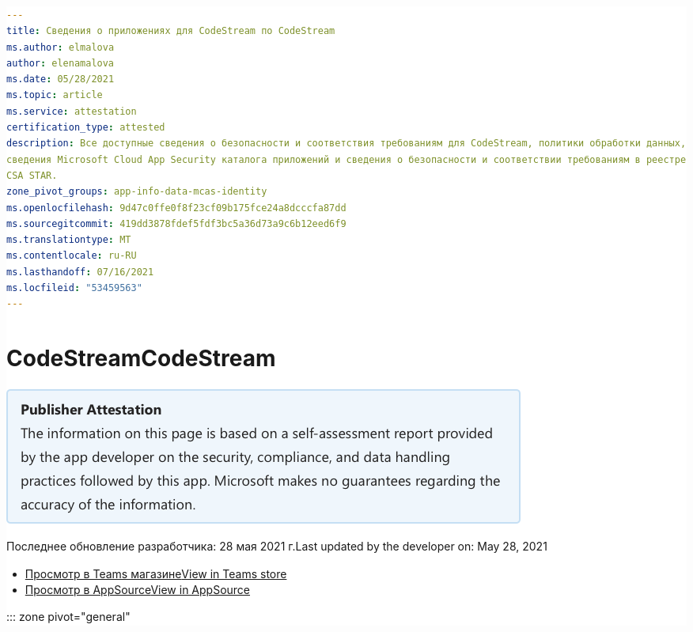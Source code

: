 ```yaml
---
title: Сведения о приложениях для CodeStream по CodeStream
ms.author: elmalova
author: elenamalova
ms.date: 05/28/2021
ms.topic: article
ms.service: attestation
certification_type: attested
description: Все доступные сведения о безопасности и соответствия требованиям для CodeStream, политики обработки данных, сведения Microsoft Cloud App Security каталога приложений и сведения о безопасности и соответствии требованиям в реестре CSA STAR.
zone_pivot_groups: app-info-data-mcas-identity
ms.openlocfilehash: 9d47c0ffe0f8f23cf09b175fce24a8dcccfa87dd
ms.sourcegitcommit: 419dd3878fdef5fdf3bc5a36d73a9c6b12eed6f9
ms.translationtype: MT
ms.contentlocale: ru-RU
ms.lasthandoff: 07/16/2021
ms.locfileid: "53459563"
---
```

# <a name="codestream"></a><span data-ttu-id="7856e-103">CodeStream</span><span class="sxs-lookup"><span data-stu-id="7856e-103">CodeStream</span></span>

<p></p>
<img alt="Publisher Attestation: The information on this page is based on a self-assessment report provided by the app developer on the security, compliance, and data handling practices followed by this app. Microsoft makes no guarantees regarding the accuracy of the information." src="../media/attested.png" width="650" />
<p><span data-ttu-id="7856e-104">Последнее обновление разработчика: 28 мая 2021 г.</span><span class="sxs-lookup"><span data-stu-id="7856e-104">Last updated by the developer on: May 28, 2021</span></span></p>

* <span data-ttu-id="7856e-105"><a href="https://teams.microsoft.com/l/app/7cf49ab7-8b65-4407-b494-f02b525eef2b" target="_blank">Просмотр в Teams магазине</a></span><span class="sxs-lookup"><span data-stu-id="7856e-105"><a href="https://teams.microsoft.com/l/app/7cf49ab7-8b65-4407-b494-f02b525eef2b" target="_blank">View in Teams store</a></span></span>
* <span data-ttu-id="7856e-106"><a href="https://appsource.microsoft.com/product/office/WA200001475" target="_blank">Просмотр в AppSource</a></span><span class="sxs-lookup"><span data-stu-id="7856e-106"><a href="https://appsource.microsoft.com/product/office/WA200001475" target="_blank">View in AppSource</a></span></span>

::: zone pivot="general"
